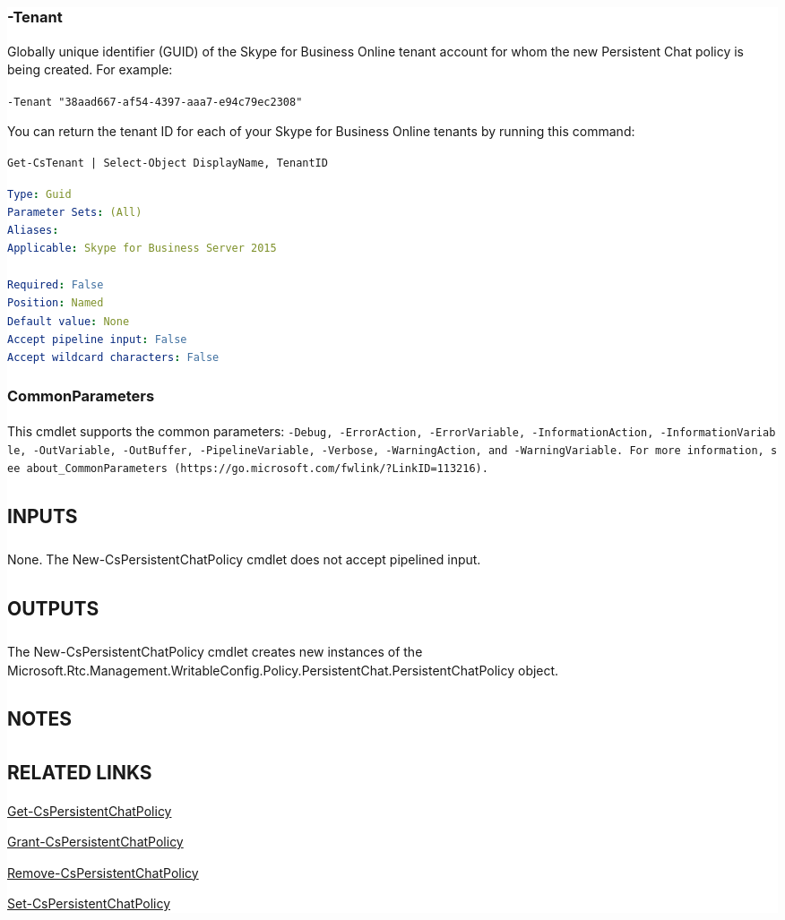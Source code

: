 ### -Tenant
Globally unique identifier (GUID) of the Skype for Business Online tenant account for whom the new Persistent Chat policy is being created.
For example:

`-Tenant "38aad667-af54-4397-aaa7-e94c79ec2308"`

You can return the tenant ID for each of your Skype for Business Online tenants by running this command:

`Get-CsTenant | Select-Object DisplayName, TenantID`

```yaml
Type: Guid
Parameter Sets: (All)
Aliases: 
Applicable: Skype for Business Server 2015

Required: False
Position: Named
Default value: None
Accept pipeline input: False
Accept wildcard characters: False
```

### CommonParameters
This cmdlet supports the common parameters: `-Debug, -ErrorAction, -ErrorVariable, -InformationAction, -InformationVariable, -OutVariable, -OutBuffer, -PipelineVariable, -Verbose, -WarningAction, and -WarningVariable. For more information, see about_CommonParameters (https://go.microsoft.com/fwlink/?LinkID=113216).`

## INPUTS

###  
None.
The New-CsPersistentChatPolicy cmdlet does not accept pipelined input.

## OUTPUTS

###  
The New-CsPersistentChatPolicy cmdlet creates new instances of the Microsoft.Rtc.Management.WritableConfig.Policy.PersistentChat.PersistentChatPolicy object.

## NOTES

## RELATED LINKS

[Get-CsPersistentChatPolicy](Get-CsPersistentChatPolicy.md)

[Grant-CsPersistentChatPolicy](Grant-CsPersistentChatPolicy.md)

[Remove-CsPersistentChatPolicy](Remove-CsPersistentChatPolicy.md)

[Set-CsPersistentChatPolicy](Set-CsPersistentChatPolicy.md)

